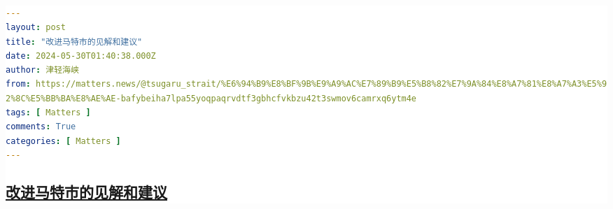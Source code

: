 ```yaml
---
layout: post
title: "改进马特市的见解和建议"
date: 2024-05-30T01:40:38.000Z
author: 津轻海峡
from: https://matters.news/@tsugaru_strait/%E6%94%B9%E8%BF%9B%E9%A9%AC%E7%89%B9%E5%B8%82%E7%9A%84%E8%A7%81%E8%A7%A3%E5%92%8C%E5%BB%BA%E8%AE%AE-bafybeiha7lpa55yoqpaqrvdtf3gbhcfvkbzu42t3swmov6camrxq6ytm4e
tags: [ Matters ]
comments: True
categories: [ Matters ]
---
```


[改进马特市的见解和建议](https://matters.news/@tsugaru_strait/%E6%94%B9%E8%BF%9B%E9%A9%AC%E7%89%B9%E5%B8%82%E7%9A%84%E8%A7%81%E8%A7%A3%E5%92%8C%E5%BB%BA%E8%AE%AE-bafybeiha7lpa55yoqpaqrvdtf3gbhcfvkbzu42t3swmov6camrxq6ytm4e)
------

<div>